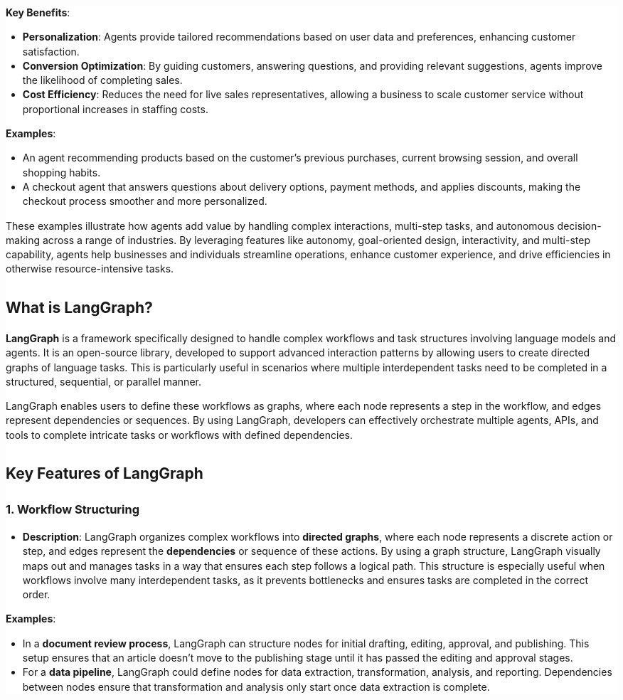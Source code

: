 **Key Benefits**:

* **Personalization**: Agents provide tailored recommendations based on user data and preferences, enhancing customer satisfaction.
* **Conversion Optimization**: By guiding customers, answering questions, and providing relevant suggestions, agents improve the likelihood of completing sales.
* **Cost Efficiency**: Reduces the need for live sales representatives, allowing a business to scale customer service without proportional increases in staffing costs.

**Examples**:

* An agent recommending products based on the customer’s previous purchases, current browsing session, and overall shopping habits.
* A checkout agent that answers questions about delivery options, payment methods, and applies discounts, making the checkout process smoother and more personalized.

These examples illustrate how agents add value by handling complex interactions, multi\-step tasks, and autonomous decision\-making across a range of industries. By leveraging features like autonomy, goal\-oriented design, interactivity, and multi\-step capability, agents help businesses and individuals streamline operations, enhance customer experience, and drive efficiencies in otherwise resource\-intensive tasks.


## What is LangGraph?

**LangGraph** is a framework specifically designed to handle complex workflows and task structures involving language models and agents. It is an open\-source library, developed to support advanced interaction patterns by allowing users to create directed graphs of language tasks. This is particularly useful in scenarios where multiple interdependent tasks need to be completed in a structured, sequential, or parallel manner.

LangGraph enables users to define these workflows as graphs, where each node represents a step in the workflow, and edges represent dependencies or sequences. By using LangGraph, developers can effectively orchestrate multiple agents, APIs, and tools to complete intricate tasks or workflows with defined dependencies.


## Key Features of LangGraph


### 1\. Workflow Structuring

* **Description**: LangGraph organizes complex workflows into **directed graphs**, where each node represents a discrete action or step, and edges represent the **dependencies** or sequence of these actions. By using a graph structure, LangGraph visually maps out and manages tasks in a way that ensures each step follows a logical path. This structure is especially useful when workflows involve many interdependent tasks, as it prevents bottlenecks and ensures tasks are completed in the correct order.

**Examples**:

* In a **document review process**, LangGraph can structure nodes for initial drafting, editing, approval, and publishing. This setup ensures that an article doesn’t move to the publishing stage until it has passed the editing and approval stages.
* For a **data pipeline**, LangGraph could define nodes for data extraction, transformation, analysis, and reporting. Dependencies between nodes ensure that transformation and analysis only start once data extraction is complete.
